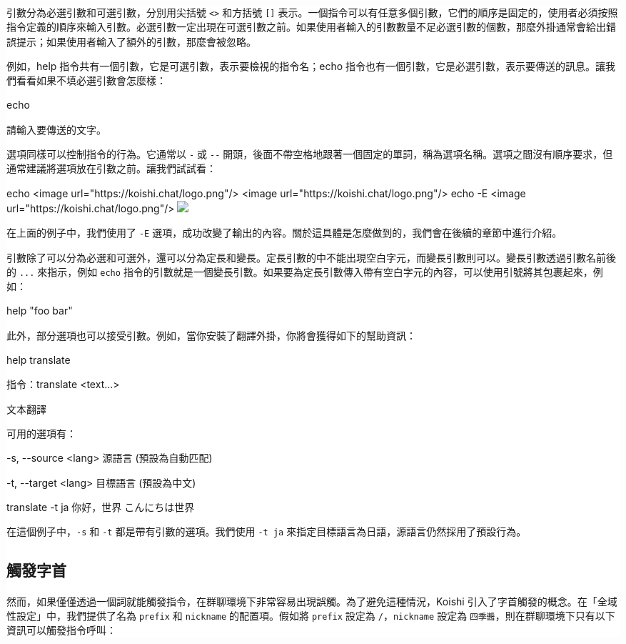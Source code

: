 引數分為必選引數和可選引數，分別用尖括號 `<>` 和方括號 `[]` 表示。一個指令可以有任意多個引數，它們的順序是固定的，使用者必須按照指令定義的順序來輸入引數。必選引數一定出現在可選引數之前。如果使用者輸入的引數數量不足必選引數的個數，那麼外掛通常會給出錯誤提示；如果使用者輸入了額外的引數，那麼會被忽略。

例如，help 指令共有一個引數，它是可選引數，表示要檢視的指令名；echo 指令也有一個引數，它是必選引數，表示要傳送的訊息。讓我們看看如果不填必選引數會怎麼樣：

<chat-panel>
<chat-message nickname="Alice">echo</chat-message>
<chat-message nickname="Koishi">
<p>請輸入要傳送的文字。</p>
</chat-message>
</chat-panel>

選項同樣可以控制指令的行為。它通常以 `-` 或 `--` 開頭，後面不帶空格地跟著一個固定的單詞，稱為選項名稱。選項之間沒有順序要求，但通常建議將選項放在引數之前。讓我們試試看：

<chat-panel>
<chat-message nickname="Alice">echo &lt;image url="https://koishi.chat/logo.png"/&gt;</chat-message>
<chat-message nickname="Koishi">&lt;image url="https://koishi.chat/logo.png"/&gt;</chat-message>
<chat-message nickname="Alice">echo -E &lt;image url="https://koishi.chat/logo.png"/&gt;</chat-message>
<chat-message nickname="Koishi">
<img src="https://koishi.chat/logo.png" width="100"/>
</chat-message>
</chat-panel>

在上面的例子中，我們使用了 `-E` 選項，成功改變了輸出的內容。關於這具體是怎麼做到的，我們會在後續的章節中進行介紹。

引數除了可以分為必選和可選外，還可以分為定長和變長。定長引數的中不能出現空白字元，而變長引數則可以。變長引數透過引數名前後的 `...` 來指示，例如 `echo` 指令的引數就是一個變長引數。如果要為定長引數傳入帶有空白字元的內容，可以使用引號將其包裹起來，例如：

<chat-panel>
<chat-message nickname="Alice">help "foo bar"</chat-message>
</chat-panel>

此外，部分選項也可以接受引數。例如，當你安裝了翻譯外掛，你將會獲得如下的幫助資訊：

<chat-panel>
<chat-message nickname="Alice">help translate</chat-message>
<chat-message nickname="Koishi">
<p>指令：translate &lt;text...></p>
<p>文本翻譯</p>
<p>可用的選項有：</p>
<p class="indent-1">-s, --source &lt;lang> 源語言 (預設為自動匹配)</p>
<p class="indent-1">-t, --target &lt;lang> 目標語言 (預設為中文)</p>
</chat-message>
<chat-message nickname="Alice">translate -t ja 你好，世界</chat-message>
<chat-message nickname="Koishi">こんにちは世界</chat-message>
</chat-panel>

在這個例子中，`-s` 和 `-t` 都是帶有引數的選項。我們使用 `-t ja` 來指定目標語言為日語，源語言仍然採用了預設行為。

## 觸發字首

然而，如果僅僅透過一個詞就能觸發指令，在群聊環境下非常容易出現誤觸。為了避免這種情況，Koishi 引入了字首觸發的概念。在「全域性設定」中，我們提供了名為 `prefix` 和 `nickname` 的配置項。假如將 `prefix` 設定為 `/`，`nickname` 設定為 `四季醬`，則在群聊環境下只有以下資訊可以觸發指令呼叫：
